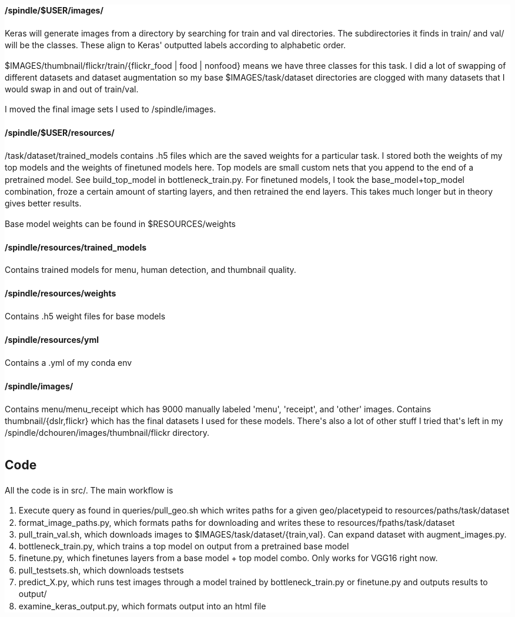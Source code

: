 #### /spindle/$USER/images/

Keras will generate images from a directory by searching for train and val directories. The subdirectories it finds in train/ and val/ will be the classes. These align to Keras' outputted labels according to alphabetic order.

$IMAGES/thumbnail/flickr/train/{flickr_food | food | nonfood} means we have three classes for this task. I did a lot of swapping of different datasets and dataset augmentation so my base $IMAGES/task/dataset directories are clogged with many datasets that I would swap in and out of train/val. 

I moved the final image sets I used to /spindle/images.


#### /spindle/$USER/resources/
/task/dataset/trained_models contains .h5 files which are the saved weights for a particular task. I stored both the weights of my top models and the weights of finetuned models here. Top models are small custom nets that you append to the end of a pretrained model. See build_top_model in bottleneck_train.py. For finetuned models, I took the base_model+top_model combination, froze a certain amount of starting layers, and then retrained the end layers. This takes much longer but in theory gives better results.

Base model weights can be found in $RESOURCES/weights


#### /spindle/resources/trained_models
Contains trained models for menu, human detection, and thumbnail quality.

#### /spindle/resources/weights
Contains .h5 weight files for base models

#### /spindle/resources/yml
Contains a .yml of my conda env

#### /spindle/images/
Contains menu/menu_receipt which has 9000 manually labeled 'menu', 'receipt', and 'other' images.
Contains thumbnail/{dslr,flickr} which has the final datasets I used for these models. There's also a lot of other stuff I tried that's left in my /spindle/dchouren/images/thumbnail/flickr directory. 


## Code

All the code is in src/. The main workflow is 
1) Execute query as found in queries/pull_geo.sh which writes paths for a given geo/placetypeid to resources/paths/task/dataset
2) format_image_paths.py, which formats paths for downloading and writes these to resources/fpaths/task/dataset
3) pull_train_val.sh, which downloads images to $IMAGES/task/dataset/{train,val}. Can expand dataset with augment_images.py.
4) bottleneck_train.py, which trains a top model on output from a pretrained base model
5) finetune.py, which finetunes layers from a base model + top model combo. Only works for VGG16 right now.
6) pull_testsets.sh, which downloads testsets
7) predict_X.py, which runs test images through a model trained by bottleneck_train.py or finetune.py and outputs results to output/
8) examine_keras_output.py, which formats output into an html file
